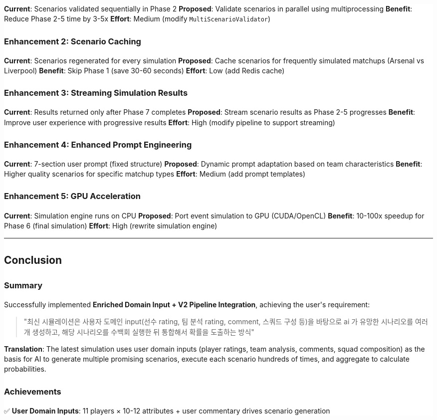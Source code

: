 **Current**: Scenarios validated sequentially in Phase 2
**Proposed**: Validate scenarios in parallel using multiprocessing
**Benefit**: Reduce Phase 2-5 time by 3-5x
**Effort**: Medium (modify `MultiScenarioValidator`)

### Enhancement 2: Scenario Caching

**Current**: Scenarios regenerated for every simulation
**Proposed**: Cache scenarios for frequently simulated matchups (Arsenal vs Liverpool)
**Benefit**: Skip Phase 1 (save 30-60 seconds)
**Effort**: Low (add Redis cache)

### Enhancement 3: Streaming Simulation Results

**Current**: Results returned only after Phase 7 completes
**Proposed**: Stream scenario results as Phase 2-5 progresses
**Benefit**: Improve user experience with progressive results
**Effort**: High (modify pipeline to support streaming)

### Enhancement 4: Enhanced Prompt Engineering

**Current**: 7-section user prompt (fixed structure)
**Proposed**: Dynamic prompt adaptation based on team characteristics
**Benefit**: Higher quality scenarios for specific matchup types
**Effort**: Medium (add prompt templates)

### Enhancement 5: GPU Acceleration

**Current**: Simulation engine runs on CPU
**Proposed**: Port event simulation to GPU (CUDA/OpenCL)
**Benefit**: 10-100x speedup for Phase 6 (final simulation)
**Effort**: High (rewrite simulation engine)

---

## Conclusion

### Summary

Successfully implemented **Enriched Domain Input + V2 Pipeline Integration**, achieving the user's requirement:

> "최신 시뮬레이션은 사용자 도메인 input(선수 rating, 팀 분석 rating, comment, 스쿼드 구성 등)을 바탕으로 ai 가 유망한 시나리오를 여러 개 생성하고, 해당 시나리오를 수백회 실행한 뒤 통합해서 확률을 도출하는 방식"

**Translation**: The latest simulation uses user domain inputs (player ratings, team analysis, comments, squad composition) as the basis for AI to generate multiple promising scenarios, execute each scenario hundreds of times, and aggregate to calculate probabilities.

### Achievements

✅ **User Domain Inputs**: 11 players × 10-12 attributes + user commentary drives scenario generation
